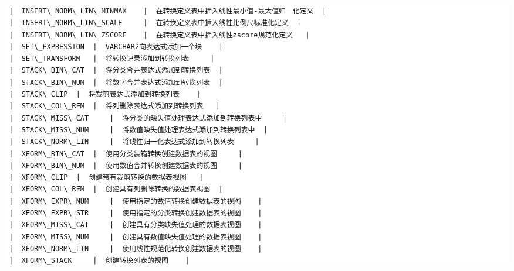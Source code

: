 	 | 	INSERT\_NORM\_LIN\_MINMAX	 | 	在转换定义表中插入线性最小值-最大值归一化定义	 | 
	 | 	INSERT\_NORM\_LIN\_SCALE	 | 	在转换定义表中插入线性比例尺标准化定义	 | 
	 | 	INSERT\_NORM\_LIN\_ZSCORE	 | 	在转换定义表中插入线性zscore规范化定义	 | 
	 | 	SET\_EXPRESSION	 | 	VARCHAR2向表达式添加一个块	 | 
	 | 	SET\_TRANSFORM	 | 	将转换记录添加到转换列表	 | 
	 | 	STACK\_BIN\_CAT	 | 	将分类合并表达式添加到转换列表	 | 
	 | 	STACK\_BIN\_NUM	 | 	将数字合并表达式添加到转换列表	 | 
	 | 	STACK\_CLIP	 | 	将裁剪表达式添加到转换列表	 | 
	 | 	STACK\_COL\_REM	 | 	将列删除表达式添加到转换列表	 | 
	 | 	STACK\_MISS\_CAT	 | 	将分类的缺失值处理表达式添加到转换列表中	 | 
	 | 	STACK\_MISS\_NUM	 | 	将数值缺失值处理表达式添加到转换列表中	 | 
	 | 	STACK\_NORM\_LIN	 | 	将线性归一化表达式添加到转换列表	 | 
	 | 	XFORM\_BIN\_CAT	 | 	使用分类装箱转换创建数据表的视图	 | 
	 | 	XFORM\_BIN\_NUM	 | 	使用数值合并转换创建数据表的视图	 | 
	 | 	XFORM\_CLIP	 | 	创建带有裁剪转换的数据表视图	 | 
	 | 	XFORM\_COL\_REM	 | 	创建具有列删除转换的数据表视图	 | 
	 | 	XFORM\_EXPR\_NUM	 | 	使用指定的数值转换创建数据表的视图	 | 
	 | 	XFORM\_EXPR\_STR	 | 	使用指定的分类转换创建数据表的视图	 | 
	 | 	XFORM\_MISS\_CAT	 | 	创建具有分类缺失值处理的数据表视图	 | 
	 | 	XFORM\_MISS\_NUM	 | 	创建具有数值缺失值处理的数据表视图	 | 
	 | 	XFORM\_NORM\_LIN	 | 	使用线性规范化转换创建数据表的视图	 | 
	 | 	XFORM\_STACK	 | 	创建转换列表的视图	 | 